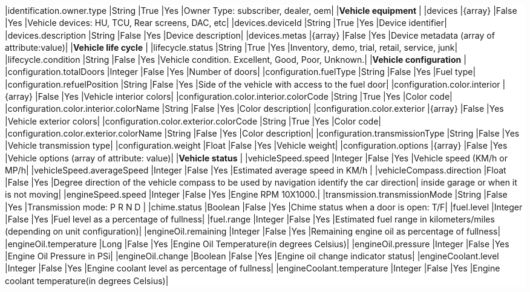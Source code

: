 |identification.owner.type |String |True |Yes |Owner Type: subscriber, dealer, oem|
|**Vehicle equipment**    |
|devices |{array} |False |Yes |Vehicle devices: HU, TCU, Rear screens, DAC, etc|
|devices.deviceId |String |True |Yes |Device identifier|
|devices.description |String |False |Yes |Device description|
|devices.metas |{array} |False |Yes |Device metadata (array of attribute:value)|
|**Vehicle life cycle**    |
|lifecycle.status |String |True |Yes |Inventory, demo, trial, retail, service, junk|
|lifecycle.condition |String |False |Yes |Vehicle condition. Excellent, Good, Poor, Unknown.|
|**Vehicle configuration** |
|configuration.totalDoors |Integer |False |Yes |Number of doors|
|configuration.fuelType |String |False |Yes |Fuel type|
|configuration.refuelPosition |String |False |Yes |Side of the vehicle with access to the fuel door|
|configuration.color.interior |{array} |False |Yes |Vehicle interior colors|
|configuration.color.interior.colorCode |String |True |Yes |Color code|
|configuration.color.interior.colorName |String |False |Yes |Color description|
|configuration.color.exterior |{array} |False |Yes |Vehicle exterior colors|
|configuration.color.exterior.colorCode |String |True |Yes |Color code|
|configuration.color.exterior.colorName |String |False |Yes |Color description|
|configuration.transmissionType |String |False |Yes |Vehicle transmission type|
|configuration.weight |Float |False |Yes |Vehicle weight|
|configuration.options |{array} |False |Yes |Vehicle options (array of attribute: value)|
|**Vehicle status** |
|vehicleSpeed.speed |Integer |False |Yes |Vehicle speed (KM/h or MP/h|
|vehicleSpeed.averageSpeed |Integer |False |Yes |Estimated average speed in KM/h |
|vehicleCompass.direction |Float |False |Yes |Degree direction of the vehicle compass to be used by navigation identify the car direction| inside garage or when it is not moving|
|engineSpeed.speed |Integer |False |Yes |Engine RPM 10X1000.|
|transmission.transmissionMode |String |False |Yes |Transmission mode: P R N D |
|chime.status |Boolean |False |Yes |Chime status when a door is open: T/F|
|fuel.level |Integer |False |Yes |Fuel level as a percentage of fullness|
|fuel.range |Integer |False |Yes |Estimated fuel range in kilometers/miles (depending on unit configuration)|
|engineOil.remaining |Integer |False |Yes |Remaining engine oil as percentage of fullness|
|engineOil.temperature |Long |False |Yes |Engine Oil Temperature(in degrees Celsius)|
|engineOil.pressure |Integer |False |Yes |Engine Oil Pressure in PSi|
|engineOil.change |Boolean |False |Yes |Engine oil change indicator status|
|engineCoolant.level |Integer |False |Yes |Engine coolant level as percentage of fullness|
|engineCoolant.temperature |Integer |False |Yes |Engine coolant temperature(in degrees Celsius)|
